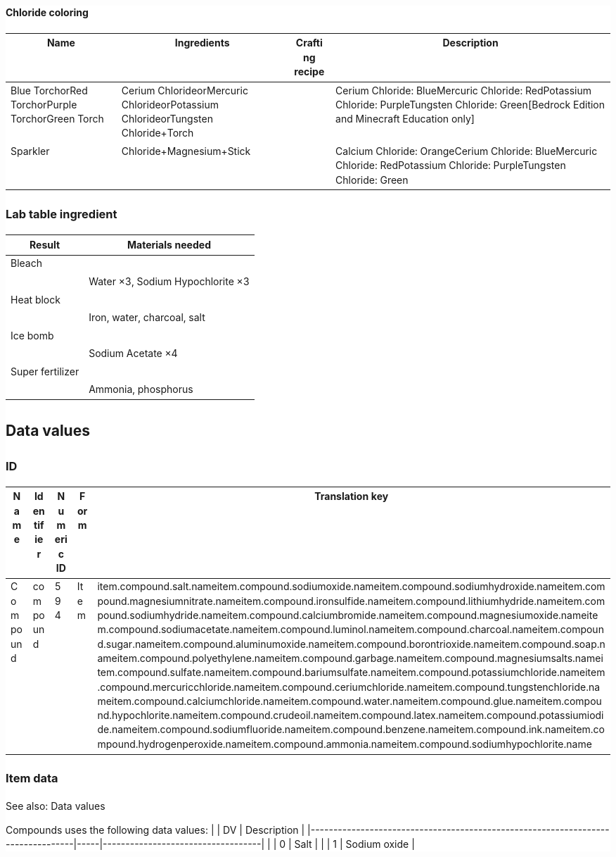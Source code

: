 #### Chloride coloring
| Name                                             | Ingredients                                                                     | Crafting recipe | Description                                                                                                                                   |
|--------------------------------------------------|---------------------------------------------------------------------------------|-----------------|-----------------------------------------------------------------------------------------------------------------------------------------------|
| Blue TorchorRed TorchorPurple TorchorGreen Torch | Cerium ChlorideorMercuric ChlorideorPotassium ChlorideorTungsten Chloride+Torch |                 | Cerium Chloride: BlueMercuric Chloride: RedPotassium Chloride: PurpleTungsten Chloride: Green‌[Bedrock Edition and Minecraft Education  only] |
| Sparkler                                         | Chloride+Magnesium+Stick                                                        |                 | Calcium Chloride: OrangeCerium Chloride: BlueMercuric Chloride: RedPotassium Chloride: PurpleTungsten Chloride: Green                         |

### Lab table ingredient
| Result           | Materials needed                 |
|------------------|----------------------------------|
| Bleach           |                                  |
|                  | Water ×3, Sodium Hypochlorite ×3 |
| Heat block       |                                  |
|                  | Iron, water, charcoal, salt      |
| Ice bomb         |                                  |
|                  | Sodium Acetate ×4                |
| Super fertilizer |                                  |
|                  | Ammonia, phosphorus              |

## Data values
### ID
| Name     | Identifier | Numeric ID | Form | Translation key                                                                                                                                                                                                                                                                                                                                                                                                                                                                                                                                                                                                                                                                                                                                                                                                                                                                                                                                                                                                                                                                                                                                                                        |
|----------|------------|------------|------|----------------------------------------------------------------------------------------------------------------------------------------------------------------------------------------------------------------------------------------------------------------------------------------------------------------------------------------------------------------------------------------------------------------------------------------------------------------------------------------------------------------------------------------------------------------------------------------------------------------------------------------------------------------------------------------------------------------------------------------------------------------------------------------------------------------------------------------------------------------------------------------------------------------------------------------------------------------------------------------------------------------------------------------------------------------------------------------------------------------------------------------------------------------------------------------|
| Compound | compound   | 594        | Item | item.compound.salt.nameitem.compound.sodiumoxide.nameitem.compound.sodiumhydroxide.nameitem.compound.magnesiumnitrate.nameitem.compound.ironsulfide.nameitem.compound.lithiumhydride.nameitem.compound.sodiumhydride.nameitem.compound.calciumbromide.nameitem.compound.magnesiumoxide.nameitem.compound.sodiumacetate.nameitem.compound.luminol.nameitem.compound.charcoal.nameitem.compound.sugar.nameitem.compound.aluminumoxide.nameitem.compound.borontrioxide.nameitem.compound.soap.nameitem.compound.polyethylene.nameitem.compound.garbage.nameitem.compound.magnesiumsalts.nameitem.compound.sulfate.nameitem.compound.bariumsulfate.nameitem.compound.potassiumchloride.nameitem.compound.mercuricchloride.nameitem.compound.ceriumchloride.nameitem.compound.tungstenchloride.nameitem.compound.calciumchloride.nameitem.compound.water.nameitem.compound.glue.nameitem.compound.hypochlorite.nameitem.compound.crudeoil.nameitem.compound.latex.nameitem.compound.potassiumiodide.nameitem.compound.sodiumfluoride.nameitem.compound.benzene.nameitem.compound.ink.nameitem.compound.hydrogenperoxide.nameitem.compound.ammonia.nameitem.compound.sodiumhypochlorite.name |

### Item data
See also: Data values

Compounds uses the following data values:
|                                                                                 | DV  | Description                       |
|---------------------------------------------------------------------------------|-----|-----------------------------------|
|                                                                                 | 0   | Salt                              |
|                                                                                 | 1   | Sodium oxide                      |